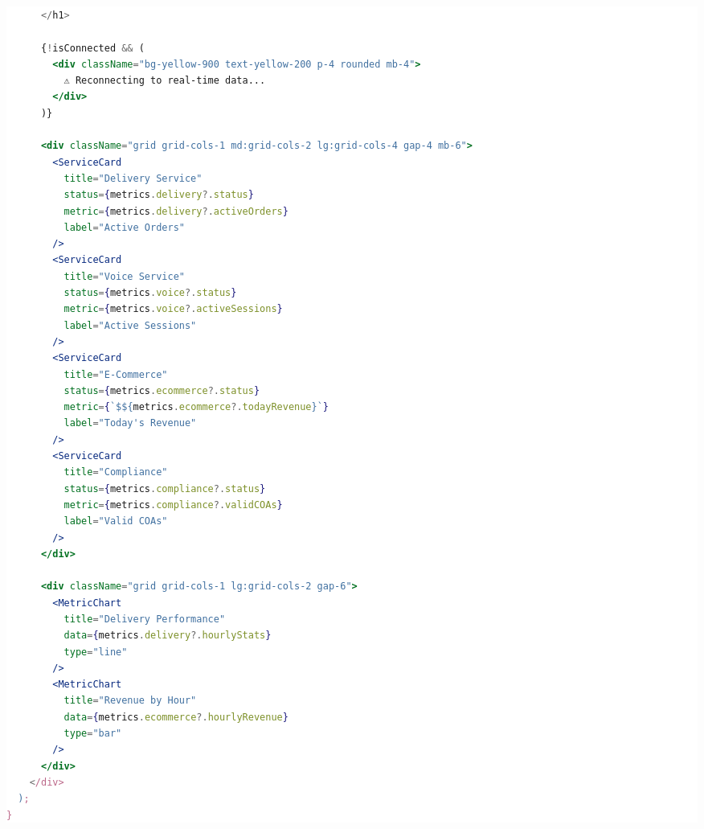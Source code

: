 ```jsx
      </h1>

      {!isConnected && (
        <div className="bg-yellow-900 text-yellow-200 p-4 rounded mb-4">
          ⚠️ Reconnecting to real-time data...
        </div>
      )}

      <div className="grid grid-cols-1 md:grid-cols-2 lg:grid-cols-4 gap-4 mb-6">
        <ServiceCard
          title="Delivery Service"
          status={metrics.delivery?.status}
          metric={metrics.delivery?.activeOrders}
          label="Active Orders"
        />
        <ServiceCard
          title="Voice Service"
          status={metrics.voice?.status}
          metric={metrics.voice?.activeSessions}
          label="Active Sessions"
        />
        <ServiceCard
          title="E-Commerce"
          status={metrics.ecommerce?.status}
          metric={`$${metrics.ecommerce?.todayRevenue}`}
          label="Today's Revenue"
        />
        <ServiceCard
          title="Compliance"
          status={metrics.compliance?.status}
          metric={metrics.compliance?.validCOAs}
          label="Valid COAs"
        />
      </div>

      <div className="grid grid-cols-1 lg:grid-cols-2 gap-6">
        <MetricChart
          title="Delivery Performance"
          data={metrics.delivery?.hourlyStats}
          type="line"
        />
        <MetricChart
          title="Revenue by Hour"
          data={metrics.ecommerce?.hourlyRevenue}
          type="bar"
        />
      </div>
    </div>
  );
}
```
